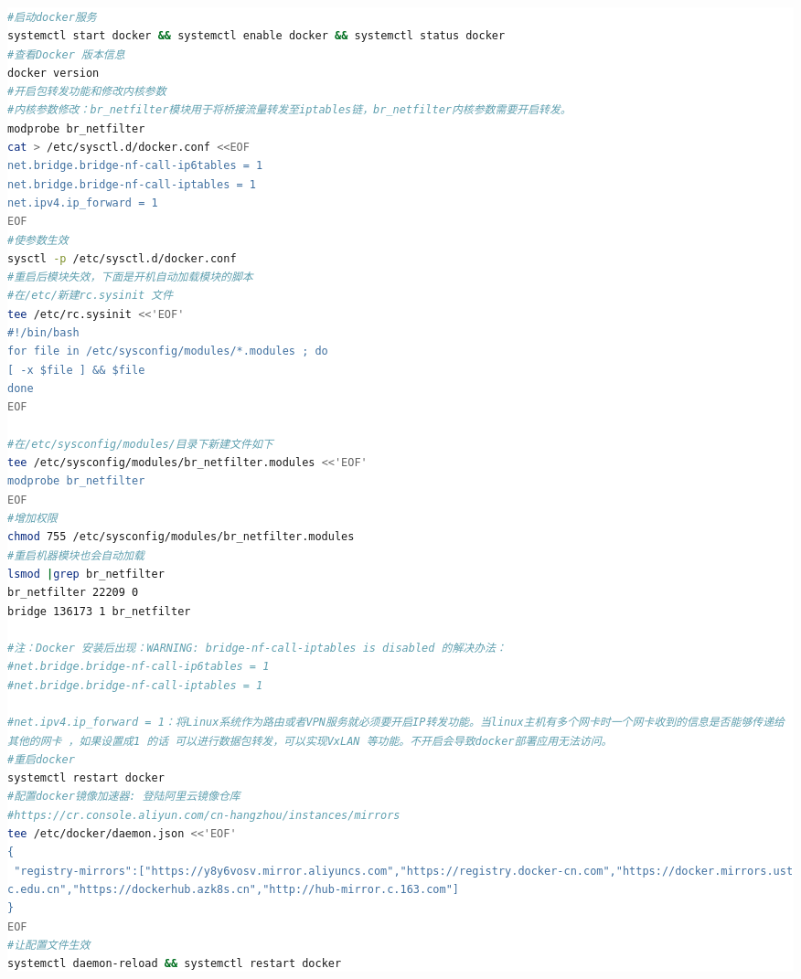 ```bash
#启动docker服务
systemctl start docker && systemctl enable docker && systemctl status docker
#查看Docker 版本信息
docker version    
#开启包转发功能和修改内核参数
#内核参数修改：br_netfilter模块用于将桥接流量转发至iptables链，br_netfilter内核参数需要开启转发。
modprobe br_netfilter
cat > /etc/sysctl.d/docker.conf <<EOF
net.bridge.bridge-nf-call-ip6tables = 1
net.bridge.bridge-nf-call-iptables = 1
net.ipv4.ip_forward = 1
EOF
#使参数生效
sysctl -p /etc/sysctl.d/docker.conf
#重启后模块失效，下面是开机自动加载模块的脚本
#在/etc/新建rc.sysinit 文件
tee /etc/rc.sysinit <<'EOF'
#!/bin/bash
for file in /etc/sysconfig/modules/*.modules ; do
[ -x $file ] && $file
done
EOF

#在/etc/sysconfig/modules/目录下新建文件如下
tee /etc/sysconfig/modules/br_netfilter.modules <<'EOF'
modprobe br_netfilter
EOF
#增加权限
chmod 755 /etc/sysconfig/modules/br_netfilter.modules
#重启机器模块也会自动加载
lsmod |grep br_netfilter
br_netfilter 22209 0
bridge 136173 1 br_netfilter

#注：Docker 安装后出现：WARNING: bridge-nf-call-iptables is disabled 的解决办法：
#net.bridge.bridge-nf-call-ip6tables = 1
#net.bridge.bridge-nf-call-iptables = 1

#net.ipv4.ip_forward = 1：将Linux系统作为路由或者VPN服务就必须要开启IP转发功能。当linux主机有多个网卡时一个网卡收到的信息是否能够传递给其他的网卡 ，如果设置成1 的话 可以进行数据包转发，可以实现VxLAN 等功能。不开启会导致docker部署应用无法访问。
#重启docker
systemctl restart docker  
#配置docker镜像加速器: 登陆阿里云镜像仓库
#https://cr.console.aliyun.com/cn-hangzhou/instances/mirrors
tee /etc/docker/daemon.json <<'EOF'
{
 "registry-mirrors":["https://y8y6vosv.mirror.aliyuncs.com","https://registry.docker-cn.com","https://docker.mirrors.ustc.edu.cn","https://dockerhub.azk8s.cn","http://hub-mirror.c.163.com"]
}
EOF
#让配置文件生效
systemctl daemon-reload && systemctl restart docker
```
